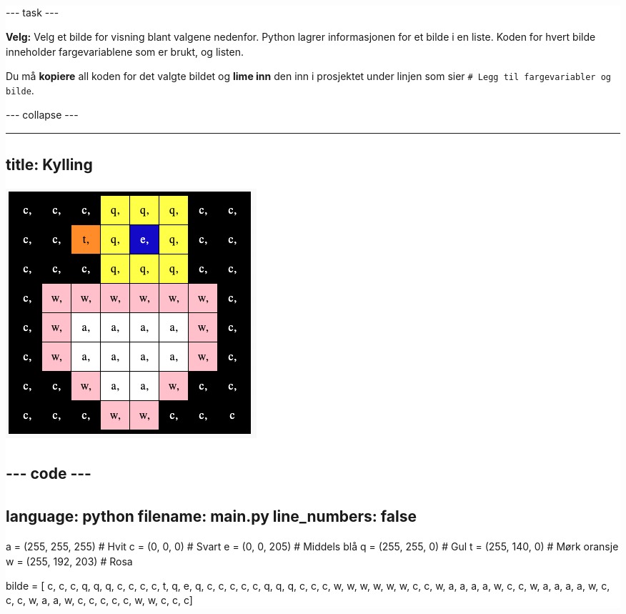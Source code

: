 --- task ---

**Velg:** Velg et bilde for visning blant valgene nedenfor. Python lagrer informasjonen for et bilde i en liste. Koden for hvert bilde inneholder fargevariablene som er brukt, og listen.

Du må **kopiere** all koden for det valgte bildet og **lime inn** den inn i prosjektet under linjen som sier `# Legg til fargevariabler og bilde`.

--- collapse ---

---
title: Kylling
---

![Et tall med 8 x 8 kvadrater som viser et kylling i et egg.](images/chick.png)

--- code ---
---
language: python
filename: main.py
line_numbers: false
---
a = (255, 255, 255) # Hvit
c = (0, 0, 0) # Svart
e = (0, 0, 205) # Middels blå
q = (255, 255, 0) # Gul
t = (255, 140, 0) # Mørk oransje
w = (255, 192, 203) # Rosa

bilde = [
  c, c, c, q, q, q, c, c,
  c, c, t, q, e, q, c, c,
  c, c, c, q, q, q, c, c,
  c, w, w, w, w, w, w, c,
  c, w, a, a, a, a, w, c,
  c, w, a, a, a, a, w, c,
  c, c, w, a, a, w, c, c,
  c, c, c, w, w, c, c, c]
